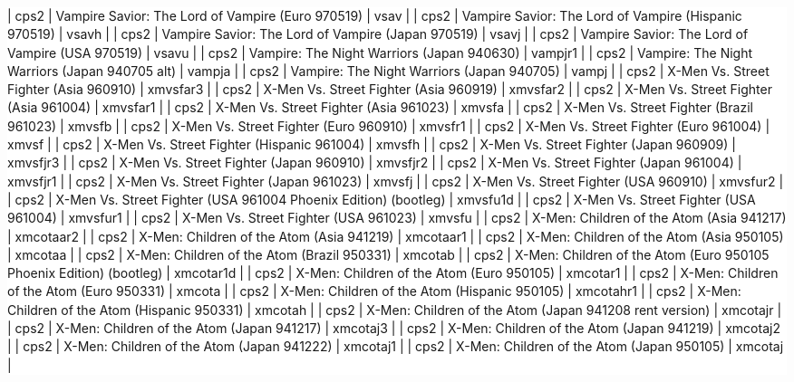 | cps2    | Vampire Savior: The Lord of Vampire (Euro 970519)                                          | vsav          |
| cps2    | Vampire Savior: The Lord of Vampire (Hispanic 970519)                                      | vsavh         |
| cps2    | Vampire Savior: The Lord of Vampire (Japan 970519)                                         | vsavj         |
| cps2    | Vampire Savior: The Lord of Vampire (USA 970519)                                           | vsavu         |
| cps2    | Vampire: The Night Warriors (Japan 940630)                                                 | vampjr1       |
| cps2    | Vampire: The Night Warriors (Japan 940705 alt)                                             | vampja        |
| cps2    | Vampire: The Night Warriors (Japan 940705)                                                 | vampj         |
| cps2    | X-Men Vs. Street Fighter (Asia 960910)                                                     | xmvsfar3      |
| cps2    | X-Men Vs. Street Fighter (Asia 960919)                                                     | xmvsfar2      |
| cps2    | X-Men Vs. Street Fighter (Asia 961004)                                                     | xmvsfar1      |
| cps2    | X-Men Vs. Street Fighter (Asia 961023)                                                     | xmvsfa        |
| cps2    | X-Men Vs. Street Fighter (Brazil 961023)                                                   | xmvsfb        |
| cps2    | X-Men Vs. Street Fighter (Euro 960910)                                                     | xmvsfr1       |
| cps2    | X-Men Vs. Street Fighter (Euro 961004)                                                     | xmvsf         |
| cps2    | X-Men Vs. Street Fighter (Hispanic 961004)                                                 | xmvsfh        |
| cps2    | X-Men Vs. Street Fighter (Japan 960909)                                                    | xmvsfjr3      |
| cps2    | X-Men Vs. Street Fighter (Japan 960910)                                                    | xmvsfjr2      |
| cps2    | X-Men Vs. Street Fighter (Japan 961004)                                                    | xmvsfjr1      |
| cps2    | X-Men Vs. Street Fighter (Japan 961023)                                                    | xmvsfj        |
| cps2    | X-Men Vs. Street Fighter (USA 960910)                                                      | xmvsfur2      |
| cps2    | X-Men Vs. Street Fighter (USA 961004 Phoenix Edition) (bootleg)                            | xmvsfu1d      |
| cps2    | X-Men Vs. Street Fighter (USA 961004)                                                      | xmvsfur1      |
| cps2    | X-Men Vs. Street Fighter (USA 961023)                                                      | xmvsfu        |
| cps2    | X-Men: Children of the Atom (Asia 941217)                                                  | xmcotaar2     |
| cps2    | X-Men: Children of the Atom (Asia 941219)                                                  | xmcotaar1     |
| cps2    | X-Men: Children of the Atom (Asia 950105)                                                  | xmcotaa       |
| cps2    | X-Men: Children of the Atom (Brazil 950331)                                                | xmcotab       |
| cps2    | X-Men: Children of the Atom (Euro 950105 Phoenix Edition) (bootleg)                        | xmcotar1d     |
| cps2    | X-Men: Children of the Atom (Euro 950105)                                                  | xmcotar1      |
| cps2    | X-Men: Children of the Atom (Euro 950331)                                                  | xmcota        |
| cps2    | X-Men: Children of the Atom (Hispanic 950105)                                              | xmcotahr1     |
| cps2    | X-Men: Children of the Atom (Hispanic 950331)                                              | xmcotah       |
| cps2    | X-Men: Children of the Atom (Japan 941208 rent version)                                    | xmcotajr      |
| cps2    | X-Men: Children of the Atom (Japan 941217)                                                 | xmcotaj3      |
| cps2    | X-Men: Children of the Atom (Japan 941219)                                                 | xmcotaj2      |
| cps2    | X-Men: Children of the Atom (Japan 941222)                                                 | xmcotaj1      |
| cps2    | X-Men: Children of the Atom (Japan 950105)                                                 | xmcotaj       |